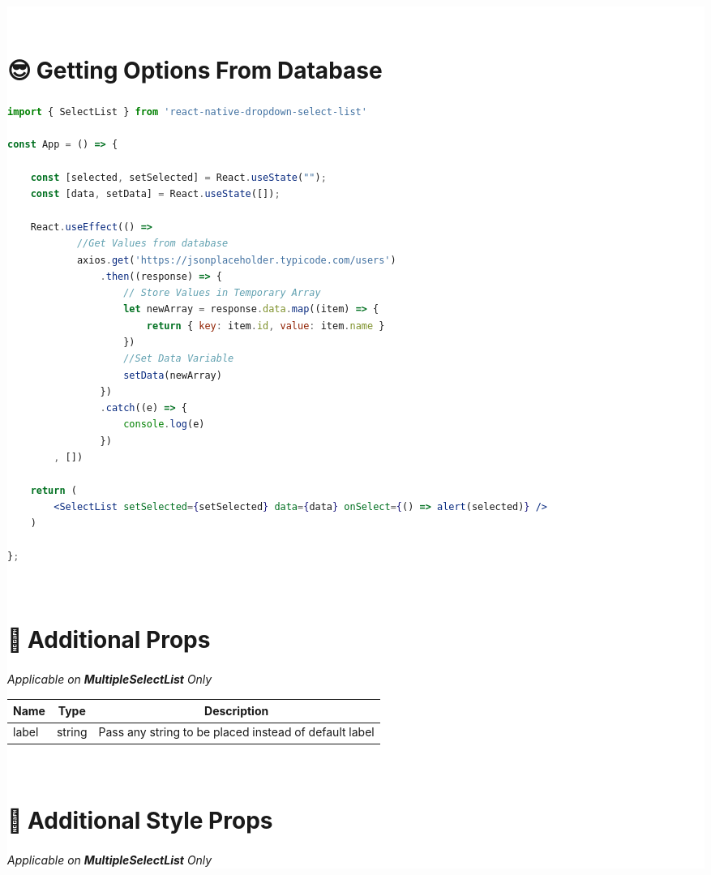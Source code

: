 <br>

# 😎 Getting Options From Database

```jsx
import { SelectList } from 'react-native-dropdown-select-list'

const App = () => {

    const [selected, setSelected] = React.useState("");
    const [data, setData] = React.useState([]);

    React.useEffect(() =>
            //Get Values from database
            axios.get('https://jsonplaceholder.typicode.com/users')
                .then((response) => {
                    // Store Values in Temporary Array
                    let newArray = response.data.map((item) => {
                        return { key: item.id, value: item.name }
                    })
                    //Set Data Variable
                    setData(newArray)
                })
                .catch((e) => {
                    console.log(e)
                })
        , [])

    return (
        <SelectList setSelected={setSelected} data={data} onSelect={() => alert(selected)} />
    )

};
```

<br>

# 🔧 Additional Props

<i>Applicable on <b>MultipleSelectList</b> Only</i>

| Name  | Type   | Description                                           |
|-------|--------|-------------------------------------------------------|
| label | string | Pass any string to be placed instead of default label 

<br>

# 🔧 Additional Style Props

<i>Applicable on <b>MultipleSelectList</b> Only</i>
